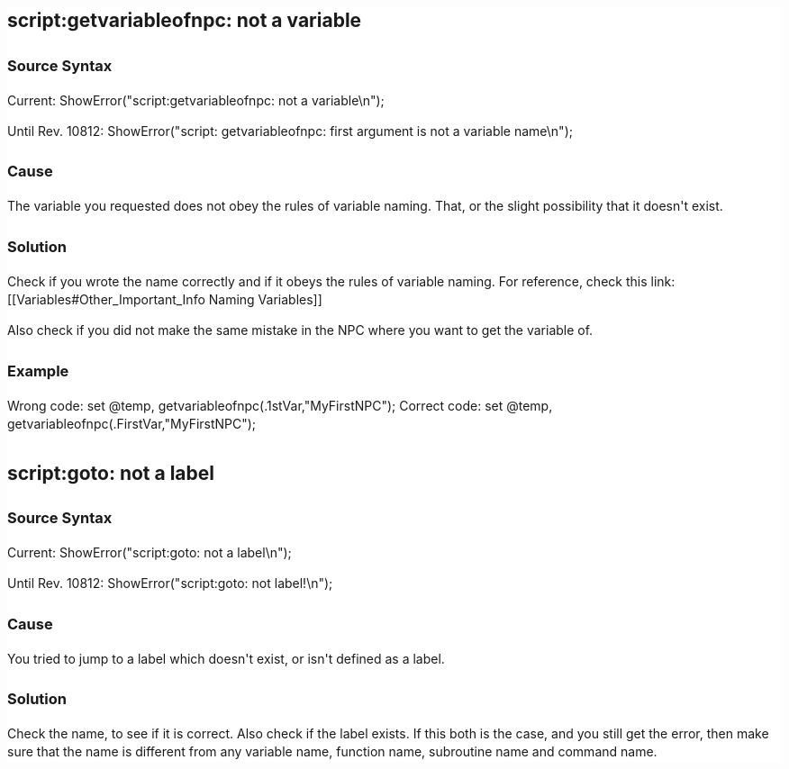 
## script:getvariableofnpc: not a variable

### Source Syntax

```

```

Current: ShowError("script:getvariableofnpc: not a variable\n");

Until Rev. 10812: ShowError("script: getvariableofnpc: first argument is not a variable name\n");


### Cause

The variable you requested does not obey the rules of variable naming. That, or the slight possibility that it doesn't exist.


### Solution

Check if you wrote the name correctly and if it obeys the rules of variable naming. For reference, check this link: [[Variables#Other_Important_Info Naming Variables]]

Also check if you did not make the same mistake in the NPC where you want to get the variable of.


### Example

Wrong code:
 set @temp, getvariableofnpc(.1stVar,"MyFirstNPC");
Correct code:
 set @temp, getvariableofnpc(.FirstVar,"MyFirstNPC");


## script:goto: not a label

### Source Syntax

```

```

Current: ShowError("script:goto: not a label\n");

Until Rev. 10812: ShowError("script:goto: not label!\n");


### Cause

You tried to jump to a label which doesn't exist, or isn't defined as a label.


### Solution

Check the name, to see if it is correct. Also check if the label exists. If this both is the case, and you still get the error, then make sure that the name is different from any variable name, function name, subroutine name and command name.
